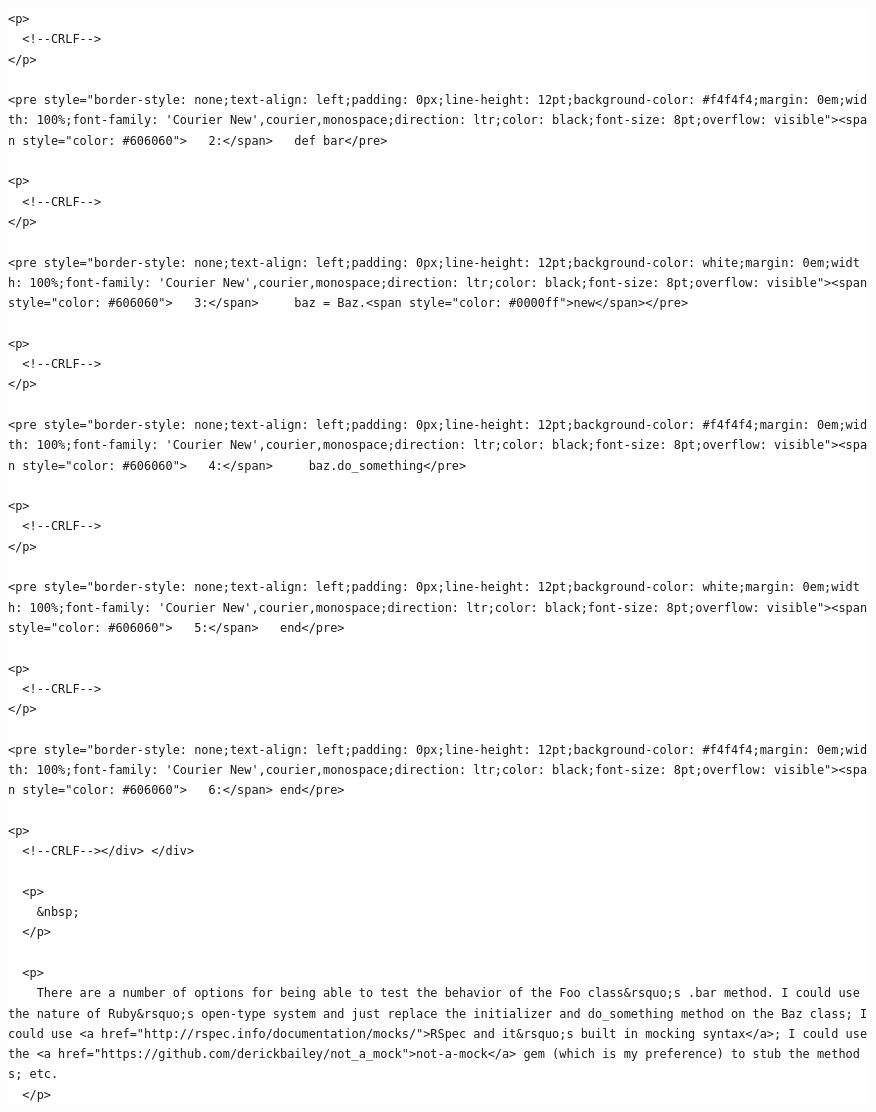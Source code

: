     <p>
      <!--CRLF-->
    </p>
    
    <pre style="border-style: none;text-align: left;padding: 0px;line-height: 12pt;background-color: #f4f4f4;margin: 0em;width: 100%;font-family: 'Courier New',courier,monospace;direction: ltr;color: black;font-size: 8pt;overflow: visible"><span style="color: #606060">   2:</span>   def bar</pre>
    
    <p>
      <!--CRLF-->
    </p>
    
    <pre style="border-style: none;text-align: left;padding: 0px;line-height: 12pt;background-color: white;margin: 0em;width: 100%;font-family: 'Courier New',courier,monospace;direction: ltr;color: black;font-size: 8pt;overflow: visible"><span style="color: #606060">   3:</span>     baz = Baz.<span style="color: #0000ff">new</span></pre>
    
    <p>
      <!--CRLF-->
    </p>
    
    <pre style="border-style: none;text-align: left;padding: 0px;line-height: 12pt;background-color: #f4f4f4;margin: 0em;width: 100%;font-family: 'Courier New',courier,monospace;direction: ltr;color: black;font-size: 8pt;overflow: visible"><span style="color: #606060">   4:</span>     baz.do_something</pre>
    
    <p>
      <!--CRLF-->
    </p>
    
    <pre style="border-style: none;text-align: left;padding: 0px;line-height: 12pt;background-color: white;margin: 0em;width: 100%;font-family: 'Courier New',courier,monospace;direction: ltr;color: black;font-size: 8pt;overflow: visible"><span style="color: #606060">   5:</span>   end</pre>
    
    <p>
      <!--CRLF-->
    </p>
    
    <pre style="border-style: none;text-align: left;padding: 0px;line-height: 12pt;background-color: #f4f4f4;margin: 0em;width: 100%;font-family: 'Courier New',courier,monospace;direction: ltr;color: black;font-size: 8pt;overflow: visible"><span style="color: #606060">   6:</span> end</pre>
    
    <p>
      <!--CRLF--></div> </div> 
      
      <p>
        &nbsp;
      </p>
      
      <p>
        There are a number of options for being able to test the behavior of the Foo class&rsquo;s .bar method. I could use the nature of Ruby&rsquo;s open-type system and just replace the initializer and do_something method on the Baz class; I could use <a href="http://rspec.info/documentation/mocks/">RSpec and it&rsquo;s built in mocking syntax</a>; I could use the <a href="https://github.com/derickbailey/not_a_mock">not-a-mock</a> gem (which is my preference) to stub the methods; etc.
      </p>
      